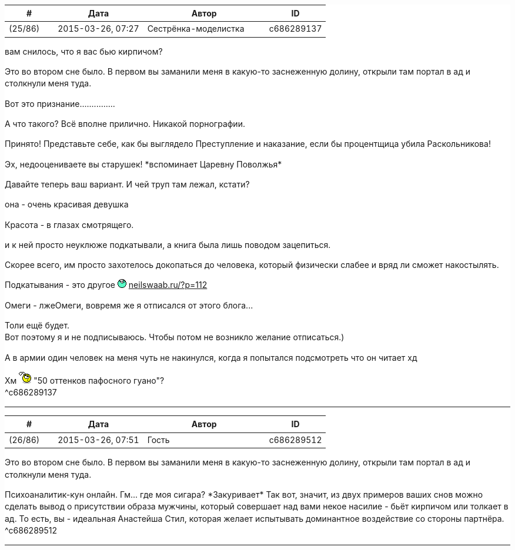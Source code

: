 


|         #         |              Дата              |                     Автор                     |           ID           |
| --- | --- | --- | --- |
| (25/86) | 2015-03-26, 07:27 | Сестрёнка-моделистка | c686289137 |

  
  вам снилось, что я вас бью кирпичом?    
   
 Это во втором сне было. В первом вы заманили меня в какую-то заснеженную долину, открыли там портал в ад и столкнули меня туда.   
   
  Вот это признание...............    
   
 А что такого? Всё вполне прилично. Никакой порнографии.   
   
  Принято! Представьте себе, как бы выглядело Преступление и наказание, если бы процентщица убила Раскольникова!    
   
 Эх, недооцениваете вы старушек! \*вспоминает Царевну Поволжья\*   
   
 Давайте теперь ваш вариант. И чей труп там лежал, кстати?   
   
  она - очень красивая девушка    
   
 Красота - в глазах смотрящего.   
   
  и к ней просто неуклюже подкатывали, а книга была лишь поводом зацепиться.    
   
 Скорее всего, им просто захотелось докопаться до человека, который физически слабее и вряд ли сможет накостылять.   
   
 Подкатывания - это другое ![:lol:](pics/1135.gif)  [neilswaab.ru/?p=112](http://neilswaab.ru/?p=112)    
   
  Омеги - лжеОмеги, вовремя же я отписался от этого блога...    
   
 Толи ещё будет.   
 Вот поэтому я и не подписываюсь. Чтобы потом не возникло желание отписаться.)   
   
  А в армии один человек на меня чуть не накинулся, когда я попытался подсмотреть что он читает хд    
   
 Хм ![:hmm:](pics/10098045.gif) "50 оттенков пафосного гуано"?   
 ^c686289137

---



|         #         |              Дата              |                     Автор                     |           ID           |
| --- | --- | --- | --- |
| (26/86) | 2015-03-26, 07:51 | Гость | c686289512 |

  
  Это во втором сне было. В первом вы заманили меня в какую-то заснеженную долину, открыли там портал в ад и столкнули меня туда.    
   
 Психоаналитик-кун онлайн. Гм... где моя сигара? \*Закуривает\* Так вот, значит, из двух примеров ваших снов можно сделать вывод о присутствии образа мужчины, который совершает над вами некое насилие - бьёт кирпичом или толкает в ад. То есть, вы - идеальная Анастейша Стил, которая желает испытывать доминантное воздействие со стороны партнёра.   
 ^c686289512

---